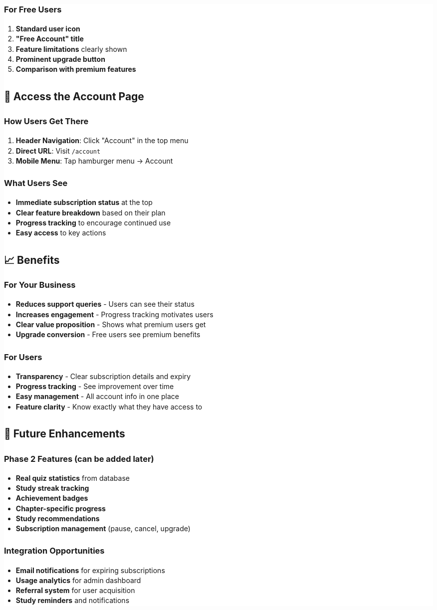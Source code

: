 ### **For Free Users**
1. **Standard user icon**
2. **"Free Account" title**
3. **Feature limitations** clearly shown
4. **Prominent upgrade button**
5. **Comparison with premium features**

## 🚀 Access the Account Page

### **How Users Get There**
1. **Header Navigation**: Click "Account" in the top menu
2. **Direct URL**: Visit `/account`
3. **Mobile Menu**: Tap hamburger menu → Account

### **What Users See**
- **Immediate subscription status** at the top
- **Clear feature breakdown** based on their plan
- **Progress tracking** to encourage continued use
- **Easy access** to key actions

## 📈 Benefits

### **For Your Business**
- **Reduces support queries** - Users can see their status
- **Increases engagement** - Progress tracking motivates users
- **Clear value proposition** - Shows what premium users get
- **Upgrade conversion** - Free users see premium benefits

### **For Users**
- **Transparency** - Clear subscription details and expiry
- **Progress tracking** - See improvement over time  
- **Easy management** - All account info in one place
- **Feature clarity** - Know exactly what they have access to

## 🔧 Future Enhancements

### **Phase 2 Features** (can be added later)
- **Real quiz statistics** from database
- **Study streak tracking**
- **Achievement badges**
- **Chapter-specific progress**
- **Study recommendations**
- **Subscription management** (pause, cancel, upgrade)

### **Integration Opportunities**
- **Email notifications** for expiring subscriptions
- **Usage analytics** for admin dashboard
- **Referral system** for user acquisition
- **Study reminders** and notifications
